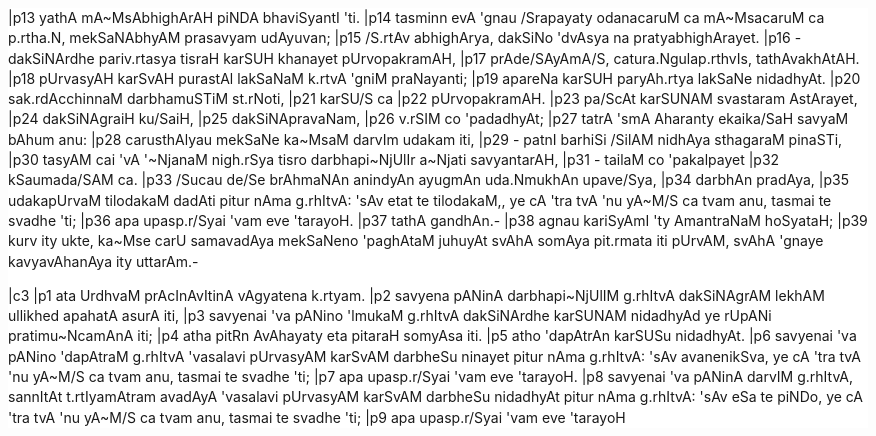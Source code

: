 |p13  yathA mA~MsAbhighArAH piNDA bhaviSyantI 'ti.
|p14  tasminn evA 'gnau /Srapayaty odanacaruM ca mA~MsacaruM ca p.rtha.N, mekSaNAbhyAM prasavyam udAyuvan;
|p15  /S.rtAv abhighArya, dakSiNo 'dvAsya na pratyabhighArayet.
|p16  - dakSiNArdhe pariv.rtasya tisraH karSUH khanayet pUrvopakramAH,
|p17  prAde/SAyAmA/S, catura.Ngulap.rthvIs, tathAvakhAtAH.
|p18  pUrvasyAH karSvAH purastAl lakSaNaM k.rtvA 'gniM praNayanti;
|p19  apareNa karSUH paryAh.rtya lakSaNe nidadhyAt.
|p20  sak.rdAcchinnaM darbhamuSTiM st.rNoti,
|p21  karSU/S ca
|p22  pUrvopakramAH.
|p23  pa/ScAt karSUNAM svastaram AstArayet,
|p24  dakSiNAgraiH ku/SaiH,
|p25  dakSiNApravaNam,
|p26  v.rSIM co 'padadhyAt;
|p27  tatrA 'smA Aharanty ekaika/SaH savyaM bAhum anu:
|p28  carusthAlyau mekSaNe ka~MsaM darvIm udakam iti,
|p29  - patnI barhiSi /SilAM nidhAya sthagaraM pinaSTi,
|p30  tasyAM cai 'vA '~NjanaM nigh.rSya tisro darbhapi~NjUlIr a~Njati savyantarAH,
|p31  - tailaM co 'pakalpayet
|p32  kSaumada/SAM ca.
|p33  /Sucau de/Se brAhmaNAn anindyAn ayugmAn uda.NmukhAn upave/Sya,
|p34  darbhAn pradAya,
|p35  udakapUrvaM tilodakaM dadAti pitur nAma g.rhItvA: 'sAv etat te tilodakaM,, ye cA 'tra tvA 'nu yA~M/S ca tvam anu, tasmai te svadhe 'ti;
|p36  apa upasp.r/Syai 'vam eve 'tarayoH.
|p37  tathA gandhAn.-
|p38  agnau kariSyAmI 'ty AmantraNaM hoSyataH;
|p39  kurv ity ukte, ka~Mse carU samavadAya mekSaNeno 'paghAtaM juhuyAt svAhA somAya pit.rmata iti pUrvAM, svAhA 'gnaye kavyavAhanAya ity uttarAm.-

|c3
|p1  ata UrdhvaM prAcInAvItinA vAgyatena k.rtyam.
|p2  savyena pANinA darbhapi~NjUlIM g.rhItvA dakSiNAgrAM lekhAM ullikhed apahatA asurA iti,
|p3  savyenai 'va pANino 'lmukaM g.rhItvA dakSiNArdhe karSUNAM nidadhyAd ye rUpANi pratimu~NcamAnA iti;
|p4  atha pitRn AvAhayaty eta pitaraH somyAsa iti.
|p5  atho 'dapAtrAn karSUSu nidadhyAt.
|p6  savyenai 'va pANino 'dapAtraM g.rhItvA 'vasalavi pUrvasyAM karSvAM darbheSu ninayet pitur nAma g.rhItvA: 'sAv avanenikSva, ye cA 'tra tvA 'nu yA~M/S ca tvam anu, tasmai te svadhe 'ti;
|p7  apa upasp.r/Syai 'vam eve 'tarayoH.
|p8  savyenai 'va pANinA darvIM g.rhItvA, sannItAt t.rtIyamAtram avadAyA 'vasalavi pUrvasyAM karSvAM darbheSu nidadhyAt pitur nAma g.rhItvA: 'sAv eSa te piNDo, ye cA 'tra tvA 'nu yA~M/S ca tvam anu, tasmai te svadhe 'ti;
|p9  apa upasp.r/Syai 'vam eve 'tarayoH